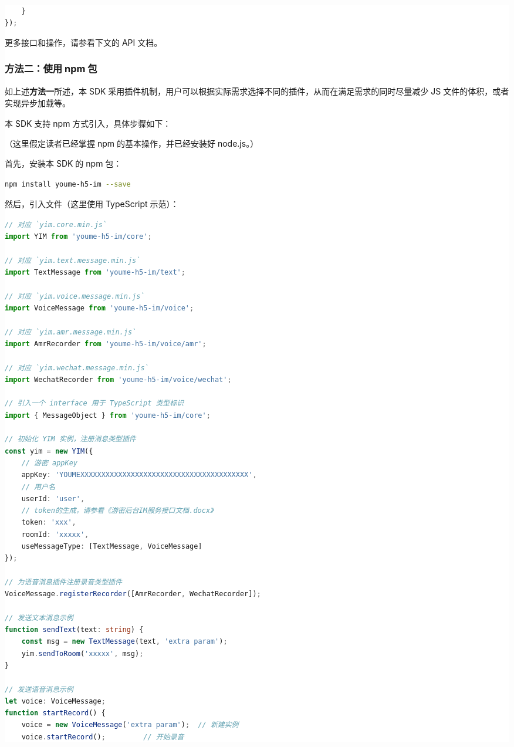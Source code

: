 ```javascript
    }
});
```

更多接口和操作，请参看下文的 API 文档。

### 方法二：使用 npm 包

如上述**方法一**所述，本 SDK 采用插件机制，用户可以根据实际需求选择不同的插件，从而在满足需求的同时尽量减少 JS 文件的体积，或者实现异步加载等。

本 SDK 支持 npm 方式引入，具体步骤如下：

（这里假定读者已经掌握 npm 的基本操作，并已经安装好 node.js。）

首先，安装本 SDK 的 npm 包：

```sh
npm install youme-h5-im --save
```

然后，引入文件（这里使用 TypeScript 示范）：

```typescript
// 对应 `yim.core.min.js`
import YIM from 'youme-h5-im/core';

// 对应 `yim.text.message.min.js`
import TextMessage from 'youme-h5-im/text';

// 对应 `yim.voice.message.min.js`
import VoiceMessage from 'youme-h5-im/voice';

// 对应 `yim.amr.message.min.js`
import AmrRecorder from 'youme-h5-im/voice/amr';

// 对应 `yim.wechat.message.min.js`
import WechatRecorder from 'youme-h5-im/voice/wechat';

// 引入一个 interface 用于 TypeScript 类型标识
import { MessageObject } from 'youme-h5-im/core';

// 初始化 YIM 实例，注册消息类型插件
const yim = new YIM({
    // 游密 appKey
    appKey: 'YOUMEXXXXXXXXXXXXXXXXXXXXXXXXXXXXXXXXXXXXXXXX',
    // 用户名
    userId: 'user',
    // token的生成，请参看《游密后台IM服务接口文档.docx》
    token: 'xxx',
    roomId: 'xxxxx',
    useMessageType: [TextMessage, VoiceMessage]
});

// 为语音消息插件注册录音类型插件
VoiceMessage.registerRecorder([AmrRecorder, WechatRecorder]);

// 发送文本消息示例
function sendText(text: string) {
    const msg = new TextMessage(text, 'extra param');
    yim.sendToRoom('xxxxx', msg);
}

// 发送语音消息示例
let voice: VoiceMessage;
function startRecord() {
    voice = new VoiceMessage('extra param');  // 新建实例
    voice.startRecord();         // 开始录音
```